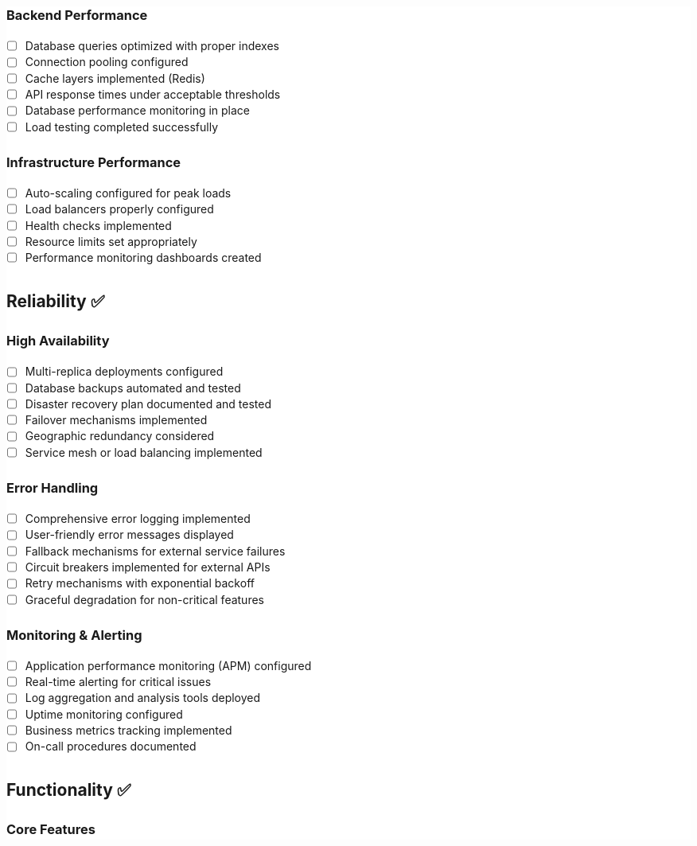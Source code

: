 ### Backend Performance

- [ ] Database queries optimized with proper indexes
- [ ] Connection pooling configured
- [ ] Cache layers implemented (Redis)
- [ ] API response times under acceptable thresholds
- [ ] Database performance monitoring in place
- [ ] Load testing completed successfully

### Infrastructure Performance

- [ ] Auto-scaling configured for peak loads
- [ ] Load balancers properly configured
- [ ] Health checks implemented
- [ ] Resource limits set appropriately
- [ ] Performance monitoring dashboards created

## Reliability ✅

### High Availability

- [ ] Multi-replica deployments configured
- [ ] Database backups automated and tested
- [ ] Disaster recovery plan documented and tested
- [ ] Failover mechanisms implemented
- [ ] Geographic redundancy considered
- [ ] Service mesh or load balancing implemented

### Error Handling

- [ ] Comprehensive error logging implemented
- [ ] User-friendly error messages displayed
- [ ] Fallback mechanisms for external service failures
- [ ] Circuit breakers implemented for external APIs
- [ ] Retry mechanisms with exponential backoff
- [ ] Graceful degradation for non-critical features

### Monitoring & Alerting

- [ ] Application performance monitoring (APM) configured
- [ ] Real-time alerting for critical issues
- [ ] Log aggregation and analysis tools deployed
- [ ] Uptime monitoring configured
- [ ] Business metrics tracking implemented
- [ ] On-call procedures documented

## Functionality ✅

### Core Features
